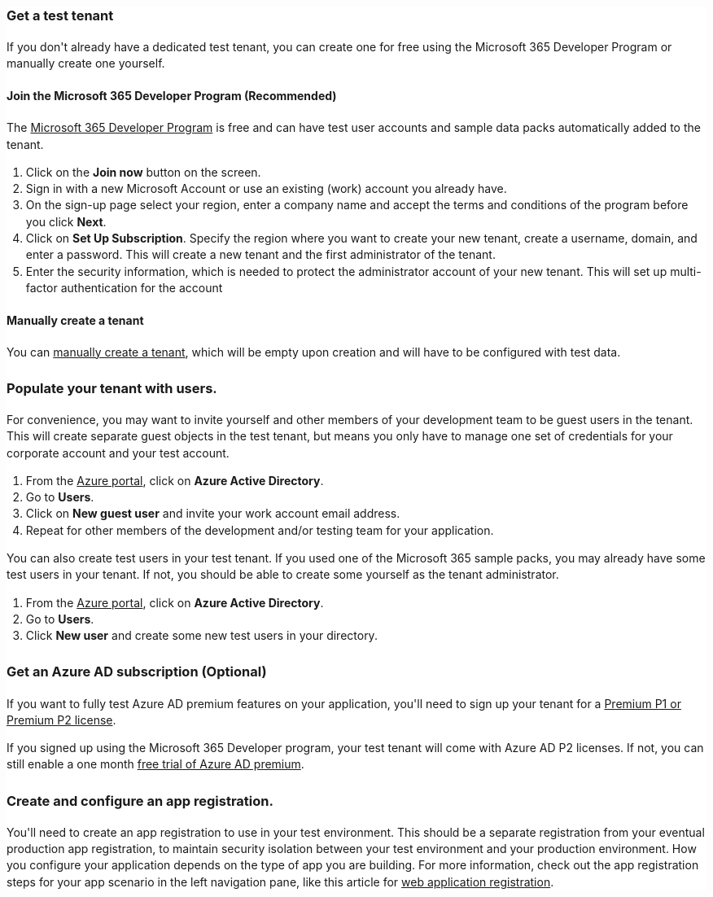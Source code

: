### Get a test tenant
If you don't already have a dedicated test tenant, you can create one for free using the Microsoft 365 Developer Program or manually create one yourself. 

#### Join the Microsoft 365 Developer Program (Recommended) 
The [Microsoft 365 Developer Program](https://developer.microsoft.com/microsoft-365/dev-program) is free and can have test user accounts and sample data packs automatically added to the tenant.
1. Click on the **Join now** button on the screen.
2. Sign in with a new Microsoft Account or use an existing (work) account you already have.
3. On the sign-up page select your region, enter a company name and accept the terms and conditions of the program before you click **Next**.
4. Click on **Set Up Subscription**. Specify the region where you want to create your new tenant, create a username, domain, and enter a password. This will create a new tenant and the first administrator of the tenant.
5. Enter the security information, which is needed to protect the administrator account of your new tenant. This will set up multi-factor authentication for the account

#### Manually create a tenant  
You can [manually create a tenant](quickstart-create-new-tenant.md), which will be empty upon creation and will have to be configured with test data.

### Populate your tenant with users.  
For convenience, you may want to invite yourself and other members of your development team to be guest users in the tenant.  This will create separate guest objects in the test tenant, but means you only have to manage one set of credentials for your corporate account and your test account.
1. From the [Azure portal](https://portal.azure.com), click on **Azure Active Directory**.
2. Go to **Users**.
3. Click on **New guest user** and invite your work account email address.
4. Repeat for other members of the development and/or testing team for your application.

You can also create test users in your test tenant.  If you used one of the Microsoft 365 sample packs, you may already have some test users in your tenant.  If not, you should be able to create some yourself as the tenant administrator.
1. From the [Azure portal](https://portal.azure.com), click on **Azure Active Directory**.
2. Go to **Users**.
3. Click **New user** and create some new test users in your directory.

### Get an Azure AD subscription (Optional)
If you want to fully test Azure AD premium features on your application, you'll need to sign up your tenant for a [Premium P1 or Premium P2 license](https://azure.microsoft.com/en-us/pricing/details/active-directory/).

If you signed up using the Microsoft 365 Developer program, your test tenant will come with Azure AD P2 licenses.  If not, you can still enable a one month [free trial of Azure AD premium](https://azure.microsoft.com/trial/get-started-active-directory/).

### Create and configure an app registration.  
You'll need to create an app registration to use in your test environment.  This should be a separate registration from your eventual production app registration, to maintain security isolation between your test environment and your production environment.  How you configure your application depends on the type of app you are building.  For more information, check out the app registration steps for your app scenario in the left navigation pane, like this article for [web application registration](scenario-web-app-sign-user-app-registration.md).
   